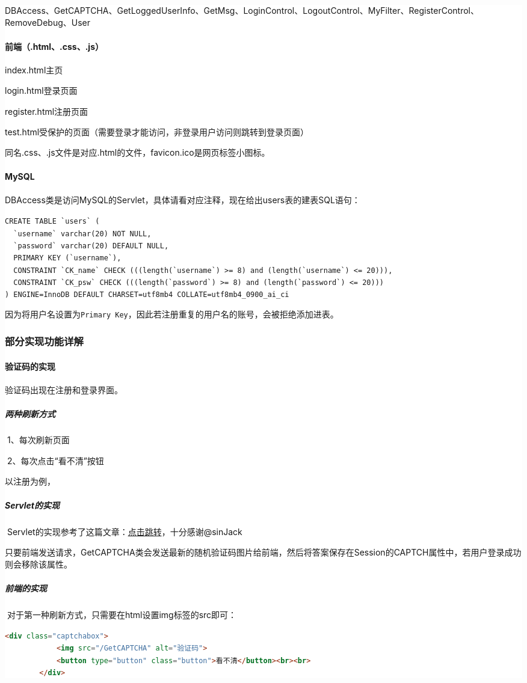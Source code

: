 DBAccess、GetCAPTCHA、GetLoggedUserInfo、GetMsg、LoginControl、LogoutControl、MyFilter、RegisterControl、RemoveDebug、User

#### 前端（.html、.css、.js）

index.html主页

login.html登录页面

register.html注册页面

test.html受保护的页面（需要登录才能访问，非登录用户访问则跳转到登录页面）

同名.css、.js文件是对应.html的文件，favicon.ico是网页标签小图标。

#### MySQL

​		DBAccess类是访问MySQL的Servlet，具体请看对应注释，现在给出users表的建表SQL语句：

```mysql
CREATE TABLE `users` (
  `username` varchar(20) NOT NULL,
  `password` varchar(20) DEFAULT NULL,
  PRIMARY KEY (`username`),
  CONSTRAINT `CK_name` CHECK (((length(`username`) >= 8) and (length(`username`) <= 20))),
  CONSTRAINT `CK_psw` CHECK (((length(`password`) >= 8) and (length(`password`) <= 20)))
) ENGINE=InnoDB DEFAULT CHARSET=utf8mb4 COLLATE=utf8mb4_0900_ai_ci
```

​		因为将用户名设置为`Primary Key`，因此若注册重复的用户名的账号，会被拒绝添加进表。



### 部分实现功能详解



#### 验证码的实现

验证码出现在注册和登录界面。

##### 两种刷新方式

​		1、每次刷新页面

​		2、每次点击“看不清”按钮

以注册为例，

##### Servlet的实现

​		Servlet的实现参考了这篇文章：[点击跳转](https://blog.csdn.net/qq_40693603/article/details/109469211)，十分感谢@sinJack

​		只要前端发送请求，GetCAPTCHA类会发送最新的随机验证码图片给前端，然后将答案保存在Session的CAPTCH属性中，若用户登录成功则会移除该属性。

##### 前端的实现

​		对于第一种刷新方式，只需要在html设置img标签的src即可：

```html
<div class="captchabox">
            <img src="/GetCAPTCHA" alt="验证码">
            <button type="button" class="button">看不清</button><br><br>
        </div>
```
